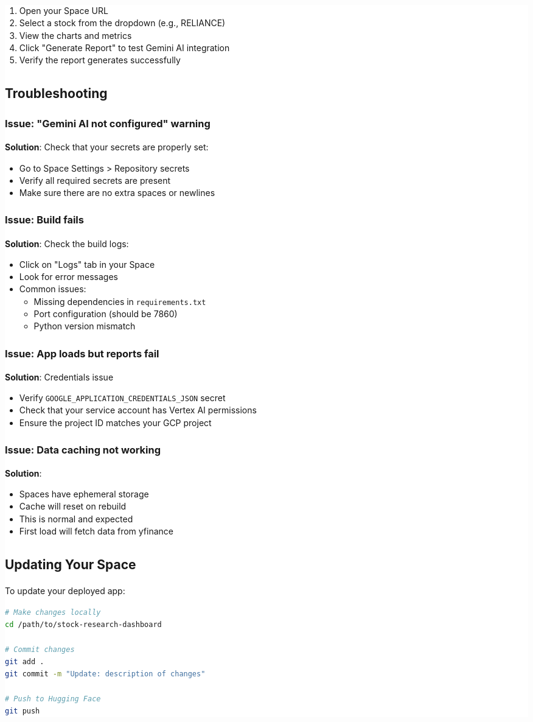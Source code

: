 1. Open your Space URL
2. Select a stock from the dropdown (e.g., RELIANCE)
3. View the charts and metrics
4. Click "Generate Report" to test Gemini AI integration
5. Verify the report generates successfully

## Troubleshooting

### Issue: "Gemini AI not configured" warning

**Solution**: Check that your secrets are properly set:
- Go to Space Settings > Repository secrets
- Verify all required secrets are present
- Make sure there are no extra spaces or newlines

### Issue: Build fails

**Solution**: Check the build logs:
- Click on "Logs" tab in your Space
- Look for error messages
- Common issues:
  - Missing dependencies in `requirements.txt`
  - Port configuration (should be 7860)
  - Python version mismatch

### Issue: App loads but reports fail

**Solution**: Credentials issue
- Verify `GOOGLE_APPLICATION_CREDENTIALS_JSON` secret
- Check that your service account has Vertex AI permissions
- Ensure the project ID matches your GCP project

### Issue: Data caching not working

**Solution**:
- Spaces have ephemeral storage
- Cache will reset on rebuild
- This is normal and expected
- First load will fetch data from yfinance

## Updating Your Space

To update your deployed app:

```bash
# Make changes locally
cd /path/to/stock-research-dashboard

# Commit changes
git add .
git commit -m "Update: description of changes"

# Push to Hugging Face
git push
```
